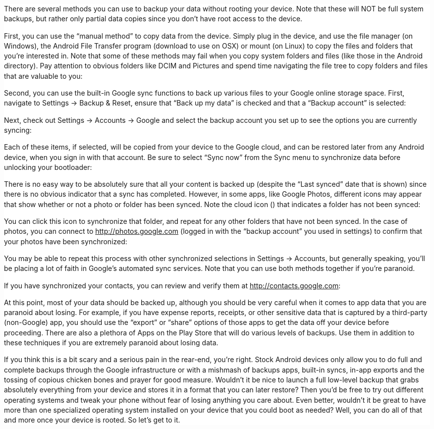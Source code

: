 There are several methods you can use to backup your data without rooting your device. Note that these will NOT be full system backups, but rather only partial data copies since you don’t have root access to the device.

First, you can use the “manual method” to copy data from the device. Simply plug in the device, and use the file manager (on Windows), the Android File Transfer program (download to use on OSX) or mount (on Linux) to copy the files and folders that you’re interested in. Note that some of these methods may fail when you copy system folders and files (like those in the Android directory). Pay attention to obvious folders like DCIM and Pictures and spend time navigating the file tree to copy folders and files that are valuable to you:


Second, you can use the built-in Google sync functions to back up various files to your Google online storage space. First, navigate to Settings -> Backup & Reset, ensure that “Back up my data” is checked and that a “Backup account” is selected:



Next, check out Settings -> Accounts -> Google and select the backup account you set up to see the options you are currently syncing:



Each of these items, if selected, will be copied from your device to the Google cloud, and can be restored later from any Android device, when you sign in with that account. Be sure to select “Sync now” from the Sync menu to synchronize data before unlocking your bootloader:



There is no easy way to be absolutely sure that all your content is backed up (despite the “Last synced” date that is shown) since there is no obvious indicator that a sync has completed. However, in some apps, like Google Photos, different icons may appear that show whether or not a photo or folder has been synced. Note the cloud icon () that indicates a folder has not been synced:


You can click this icon to synchronize that folder, and repeat for any other folders that have not been synced. In the case of photos, you can connect to http://photos.google.com (logged in with the “backup account” you used in settings) to confirm that your photos have been synchronized:


You may be able to repeat this process with other synchronized selections in Settings -> Accounts, but generally speaking, you’ll be placing a lot of faith in Google’s automated sync services. Note that you can use both methods together if you’re paranoid.

If you have synchronized your contacts, you can review and verify them at http://contacts.google.com:



At this point, most of your data should be backed up, although you should be very careful when it comes to app data that you are paranoid about losing. For example, if you have expense reports, receipts, or other sensitive data that is captured by a third-party (non-Google) app, you should use the “export” or “share” options of those apps to get the data off your device before proceeding. There are also a plethora of Apps on the Play Store that will do various levels of backups. Use them in addition to these techniques if you are extremely paranoid about losing data.

If you think this is a bit scary and a serious pain in the rear-end, you’re right. Stock Android devices only allow you to do full and complete backups through the Google infrastructure or with a mishmash of backups apps, built-in syncs, in-app exports and the tossing of copious chicken bones and prayer for good measure. Wouldn’t it be nice to launch a full low-level backup that grabs absolutely everything from your device and stores it in a format that you can later restore?  Then you’d be free to try out different operating systems and tweak your phone without fear of losing anything you care about. Even better, wouldn’t it be great to have more than one specialized operating system installed on your device that you could boot as needed? Well, you can do all of that and more once your device is rooted. So let’s get to it.
